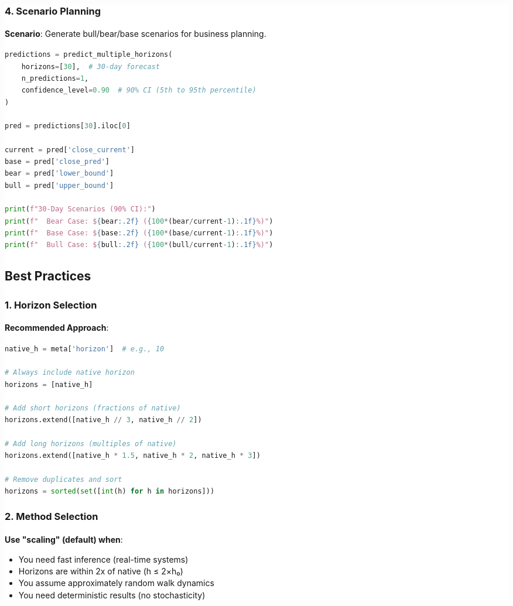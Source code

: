 ### 4. Scenario Planning

**Scenario**: Generate bull/bear/base scenarios for business planning.

```python
predictions = predict_multiple_horizons(
    horizons=[30],  # 30-day forecast
    n_predictions=1,
    confidence_level=0.90  # 90% CI (5th to 95th percentile)
)

pred = predictions[30].iloc[0]

current = pred['close_current']
base = pred['close_pred']
bear = pred['lower_bound']
bull = pred['upper_bound']

print(f"30-Day Scenarios (90% CI):")
print(f"  Bear Case: ${bear:.2f} ({100*(bear/current-1):.1f}%)")
print(f"  Base Case: ${base:.2f} ({100*(base/current-1):.1f}%)")
print(f"  Bull Case: ${bull:.2f} ({100*(bull/current-1):.1f}%)")
```

## Best Practices

### 1. Horizon Selection

**Recommended Approach**:
```python
native_h = meta['horizon']  # e.g., 10

# Always include native horizon
horizons = [native_h]

# Add short horizons (fractions of native)
horizons.extend([native_h // 3, native_h // 2])

# Add long horizons (multiples of native)
horizons.extend([native_h * 1.5, native_h * 2, native_h * 3])

# Remove duplicates and sort
horizons = sorted(set([int(h) for h in horizons]))
```

### 2. Method Selection

**Use "scaling" (default) when**:
- You need fast inference (real-time systems)
- Horizons are within 2x of native (h ≤ 2×h₀)
- You assume approximately random walk dynamics
- You need deterministic results (no stochasticity)
